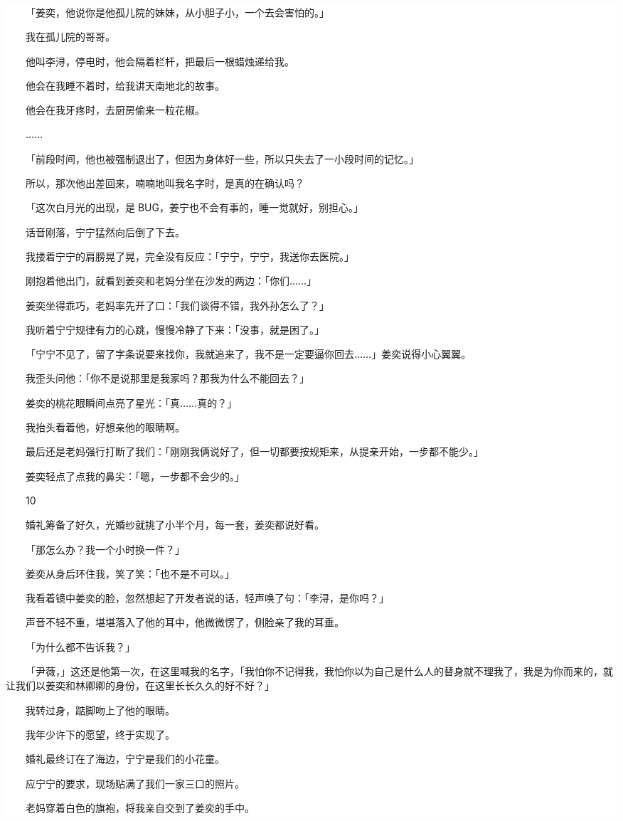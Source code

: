 &emsp;&emsp;「姜奕，他说你是他孤儿院的妹妹，从小胆子小，一个去会害怕的。」  
  
&emsp;&emsp;我在孤儿院的哥哥。  
  
&emsp;&emsp;他叫李浔，停电时，他会隔着栏杆，把最后一根蜡烛递给我。  
  
&emsp;&emsp;他会在我睡不着时，给我讲天南地北的故事。  
  
&emsp;&emsp;他会在我牙疼时，去厨房偷来一粒花椒。  
  
&emsp;&emsp;……  
  
&emsp;&emsp;「前段时间，他也被强制退出了，但因为身体好一些，所以只失去了一小段时间的记忆。」  
  
&emsp;&emsp;所以，那次他出差回来，喃喃地叫我名字时，是真的在确认吗？  
  
&emsp;&emsp;「这次白月光的出现，是 BUG，姜宁也不会有事的，睡一觉就好，别担心。」  
  
&emsp;&emsp;话音刚落，宁宁猛然向后倒了下去。  
  
&emsp;&emsp;我搂着宁宁的肩膀晃了晃，完全没有反应：「宁宁，宁宁，我送你去医院。」  
  
&emsp;&emsp;刚抱着他出门，就看到姜奕和老妈分坐在沙发的两边：「你们……」  
  
&emsp;&emsp;姜奕坐得乖巧，老妈率先开了口：「我们谈得不错，我外孙怎么了？」  
  
&emsp;&emsp;我听着宁宁规律有力的心跳，慢慢冷静了下来：「没事，就是困了。」  
  
&emsp;&emsp;「宁宁不见了，留了字条说要来找你，我就追来了，我不是一定要逼你回去……」姜奕说得小心翼翼。  
  
&emsp;&emsp;我歪头问他：「你不是说那里是我家吗？那我为什么不能回去？」  
  
&emsp;&emsp;姜奕的桃花眼瞬间点亮了星光：「真……真的？」  
  
&emsp;&emsp;我抬头看着他，好想亲他的眼睛啊。  
  
&emsp;&emsp;最后还是老妈强行打断了我们：「刚刚我俩说好了，但一切都要按规矩来，从提亲开始，一步都不能少。」  
  
&emsp;&emsp;姜奕轻点了点我的鼻尖：「嗯，一步都不会少的。」  
  
&emsp;&emsp;10  
  
&emsp;&emsp;婚礼筹备了好久，光婚纱就挑了小半个月，每一套，姜奕都说好看。  
  
&emsp;&emsp;「那怎么办？我一个小时换一件？」  
  
&emsp;&emsp;姜奕从身后环住我，笑了笑：「也不是不可以。」  
  
&emsp;&emsp;我看着镜中姜奕的脸，忽然想起了开发者说的话，轻声唤了句：「李浔，是你吗？」  
  
&emsp;&emsp;声音不轻不重，堪堪落入了他的耳中，他微微愣了，侧脸亲了我的耳垂。  
  
&emsp;&emsp;「为什么都不告诉我？」  
  
&emsp;&emsp;「尹薇，」这还是他第一次，在这里喊我的名字，「我怕你不记得我，我怕你以为自己是什么人的替身就不理我了，我是为你而来的，就让我们以姜奕和林卿卿的身份，在这里长长久久的好不好？」  
  
&emsp;&emsp;我转过身，踮脚吻上了他的眼睛。  
  
&emsp;&emsp;我年少许下的愿望，终于实现了。  
  
&emsp;&emsp;婚礼最终订在了海边，宁宁是我们的小花童。  
  
&emsp;&emsp;应宁宁的要求，现场贴满了我们一家三口的照片。  
  
&emsp;&emsp;老妈穿着白色的旗袍，将我亲自交到了姜奕的手中。  
  